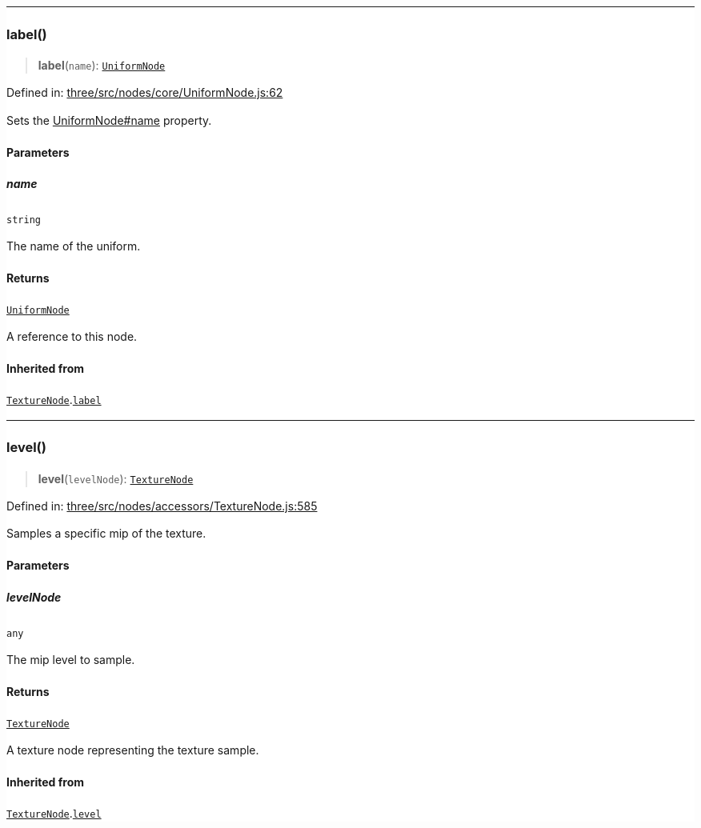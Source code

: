 ***

### label()

> **label**(`name`): [`UniformNode`](/reference/threewebgpu/classes/uniformnode/)

Defined in: [three/src/nodes/core/UniformNode.js:62](https://github.com/DefinitelyMaybe/three-i18n/blob/fa57b79433d1c349ffb23a78727299c8d4190136/three/src/nodes/core/UniformNode.js#L62)

Sets the [UniformNode#name](/reference/threewebgpu/classes/uniformnode/#name) property.

#### Parameters

##### name

`string`

The name of the uniform.

#### Returns

[`UniformNode`](/reference/threewebgpu/classes/uniformnode/)

A reference to this node.

#### Inherited from

[`TextureNode`](/reference/threewebgpu/classes/texturenode/).[`label`](/reference/threewebgpu/classes/texturenode/#label)

***

### level()

> **level**(`levelNode`): [`TextureNode`](/reference/threewebgpu/classes/texturenode/)

Defined in: [three/src/nodes/accessors/TextureNode.js:585](https://github.com/DefinitelyMaybe/three-i18n/blob/fa57b79433d1c349ffb23a78727299c8d4190136/three/src/nodes/accessors/TextureNode.js#L585)

Samples a specific mip of the texture.

#### Parameters

##### levelNode

`any`

The mip level to sample.

#### Returns

[`TextureNode`](/reference/threewebgpu/classes/texturenode/)

A texture node representing the texture sample.

#### Inherited from

[`TextureNode`](/reference/threewebgpu/classes/texturenode/).[`level`](/reference/threewebgpu/classes/texturenode/#level)
